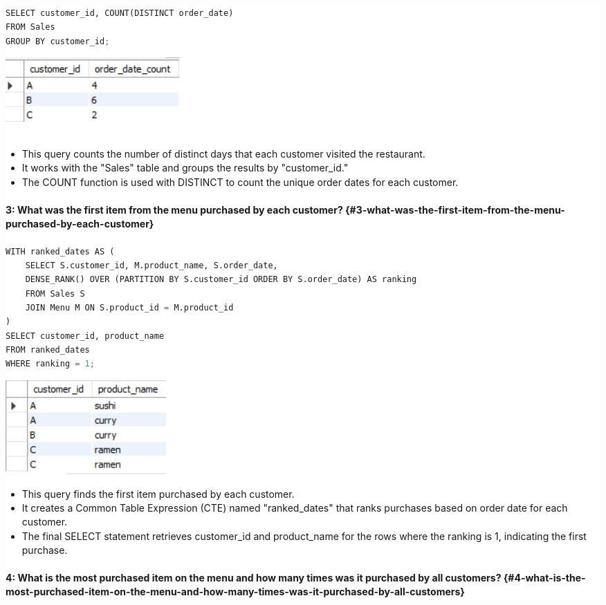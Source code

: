 ``` python
SELECT customer_id, COUNT(DISTINCT order_date)
FROM Sales
GROUP BY customer_id;
```

![Screenshot%202023-10-30%20013640.png](vertopal_5ff1531013f14efd9c554cf4da89c950/Screenshot%202023-10-30%20013640.png)

-   This query counts the number of distinct days that each customer
    visited the restaurant.
-   It works with the \"Sales\" table and groups the results by
    \"customer_id.\"
-   The COUNT function is used with DISTINCT to count the unique order
    dates for each customer.

#### 3: What was the first item from the menu purchased by each customer? {#3-what-was-the-first-item-from-the-menu-purchased-by-each-customer}

``` python
WITH ranked_dates AS (
    SELECT S.customer_id, M.product_name, S.order_date,
    DENSE_RANK() OVER (PARTITION BY S.customer_id ORDER BY S.order_date) AS ranking
    FROM Sales S
    JOIN Menu M ON S.product_id = M.product_id
)
SELECT customer_id, product_name
FROM ranked_dates
WHERE ranking = 1;
```

![Screenshot%202023-10-30%20013835.png](vertopal_5ff1531013f14efd9c554cf4da89c950/Screenshot%202023-10-30%20013835.png)

-   This query finds the first item purchased by each customer.
-   It creates a Common Table Expression (CTE) named \"ranked_dates\"
    that ranks purchases based on order date for each customer.
-   The final SELECT statement retrieves customer_id and product_name
    for the rows where the ranking is 1, indicating the first purchase.

#### 4: What is the most purchased item on the menu and how many times was it purchased by all customers? {#4-what-is-the-most-purchased-item-on-the-menu-and-how-many-times-was-it-purchased-by-all-customers}
